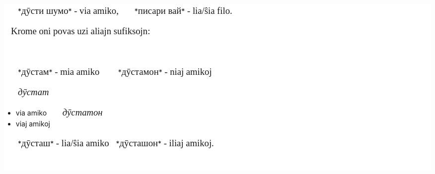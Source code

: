 <span lang="EN-US" style="font-size: 14.0pt; font-family: Palatino Linotype">
      </span>
*<span style="font-size:14.0pt;font-family:&quot;Palatino Linotype&quot;">дӯ</span><span style="font-size:14.0pt;font-family:
&quot;Palatino Linotype&quot;">сти</span><span style="font-size: 14.0pt; font-family: Palatino Linotype">
</span> <span style="font-size:14.0pt;
font-family:&quot;Palatino Linotype&quot;">шумо</span>*<span lang="EN-US" style="font-size: 14.0pt; font-family: Palatino Linotype">
- via amiko,</span>

<span lang="EN-US" style="font-size: 14.0pt; font-family: Palatino Linotype">
      </span>
*<span style="font-size:14.0pt;font-family:&quot;Palatino Linotype&quot;">писари</span><span style="font-size: 14.0pt; font-family: Palatino Linotype">
</span><span style="font-size:14.0pt;font-family:&quot;Palatino Linotype&quot;">
вай</span>*<span lang="EN-US" style="font-size: 14.0pt; font-family: Palatino Linotype">
- lia/ŝia filo.</span>

<span lang="EN-US" style="font-size: 14.0pt; font-family: Palatino Linotype">
          </span>

<span lang="EN-US" style="font-size: 14.0pt; font-family: Palatino Linotype">  
Krome oni povas uzi aliajn sufiksojn:</span>

<span lang="EN-US" style="font-size: 14.0pt; font-family: Palatino Linotype"> </span>

<span lang="EN-US" style="font-size: 14.0pt; font-family: Palatino Linotype">
      </span>
*<span style="font-size:14.0pt;font-family:&quot;Palatino Linotype&quot;">дӯстам</span>*<span lang="EN-US" style="font-size: 14.0pt; font-family: Palatino Linotype">
- mia amiko        </span> *<span style="font-size:14.0pt;font-family:
&quot;Palatino Linotype&quot;">дӯстамон</span>*<span lang="EN-US" style="font-size: 14.0pt; font-family: Palatino Linotype">
- niaj amikoj</span>

<span lang="EN-US" style="font-size: 14.0pt; font-family: Palatino Linotype"> 
    </span>*<span style="font-size:14.0pt;font-family:&quot;Palatino Linotype&quot;">дӯстат</span>*<span lang="EN-US" style="font-size: 14.0pt; font-family: Palatino Linotype">
- via amiko        </span> *<span style="font-size:14.0pt;font-family:
&quot;Palatino Linotype&quot;">дӯст</span><span lang="EN-US" style="font-size: 14.0pt; font-family: Palatino Linotype">a</span><span style="font-size:14.0pt;font-family:&quot;Palatino Linotype&quot;">тон</span>*<span lang="EN-US" style="font-size: 14.0pt; font-family: Palatino Linotype">
- viaj amikoj</span>

<span lang="EN-US" style="font-size: 14.0pt; font-family: Palatino Linotype">
      </span>
*<span style="font-size:14.0pt;font-family:&quot;Palatino Linotype&quot;">дӯсташ</span>*<span lang="EN-US" style="font-size: 14.0pt; font-family: Palatino Linotype">
- lia/ŝia amiko   </span> *<span style="font-size:14.0pt;font-family:
&quot;Palatino Linotype&quot;">дӯсташон</span>*<span lang="EN-US" style="font-size: 14.0pt; font-family: Palatino Linotype">
- iliaj amikoj.</span>

<span lang="EN-US" style="font-size: 14.0pt; font-family: Palatino Linotype"> </span>
